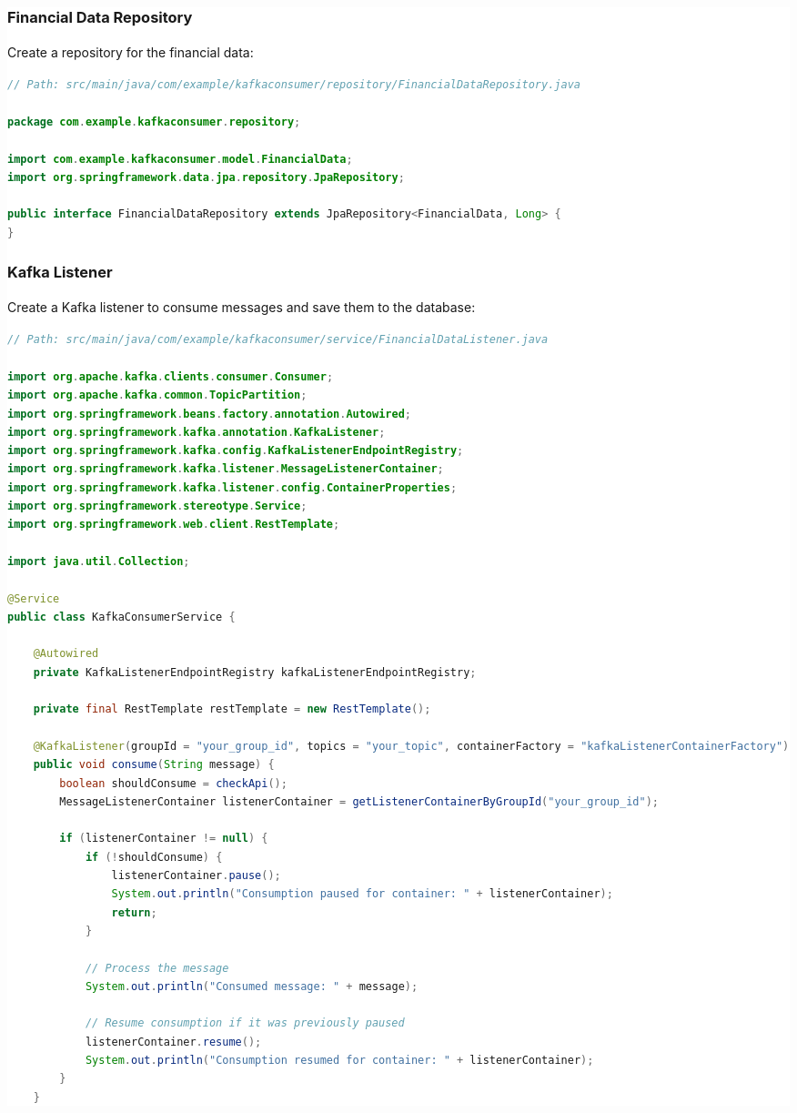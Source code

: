 ### Financial Data Repository

Create a repository for the financial data:

```java
// Path: src/main/java/com/example/kafkaconsumer/repository/FinancialDataRepository.java

package com.example.kafkaconsumer.repository;

import com.example.kafkaconsumer.model.FinancialData;
import org.springframework.data.jpa.repository.JpaRepository;

public interface FinancialDataRepository extends JpaRepository<FinancialData, Long> {
}
```

### Kafka Listener

Create a Kafka listener to consume messages and save them to the database:

```java
// Path: src/main/java/com/example/kafkaconsumer/service/FinancialDataListener.java

import org.apache.kafka.clients.consumer.Consumer;
import org.apache.kafka.common.TopicPartition;
import org.springframework.beans.factory.annotation.Autowired;
import org.springframework.kafka.annotation.KafkaListener;
import org.springframework.kafka.config.KafkaListenerEndpointRegistry;
import org.springframework.kafka.listener.MessageListenerContainer;
import org.springframework.kafka.listener.config.ContainerProperties;
import org.springframework.stereotype.Service;
import org.springframework.web.client.RestTemplate;

import java.util.Collection;

@Service
public class KafkaConsumerService {

    @Autowired
    private KafkaListenerEndpointRegistry kafkaListenerEndpointRegistry;

    private final RestTemplate restTemplate = new RestTemplate();

    @KafkaListener(groupId = "your_group_id", topics = "your_topic", containerFactory = "kafkaListenerContainerFactory")
    public void consume(String message) {
        boolean shouldConsume = checkApi();
        MessageListenerContainer listenerContainer = getListenerContainerByGroupId("your_group_id");

        if (listenerContainer != null) {
            if (!shouldConsume) {
                listenerContainer.pause();
                System.out.println("Consumption paused for container: " + listenerContainer);
                return;
            }

            // Process the message
            System.out.println("Consumed message: " + message);

            // Resume consumption if it was previously paused
            listenerContainer.resume();
            System.out.println("Consumption resumed for container: " + listenerContainer);
        }
    }
```